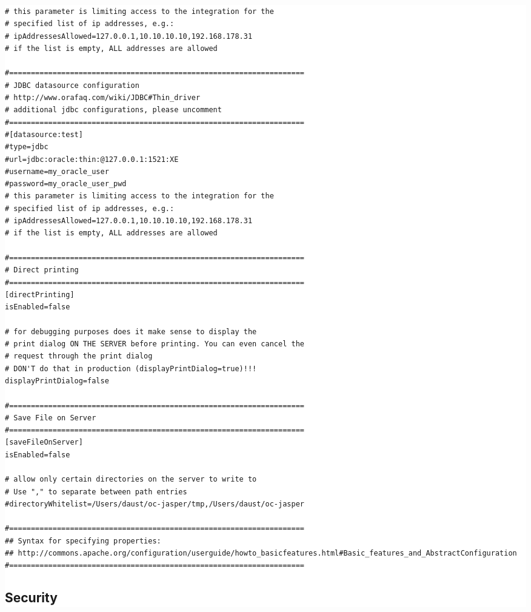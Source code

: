 ```
# this parameter is limiting access to the integration for the 
# specified list of ip addresses, e.g.: 
# ipAddressesAllowed=127.0.0.1,10.10.10.10,192.168.178.31
# if the list is empty, ALL addresses are allowed

#====================================================================
# JDBC datasource configuration
# http://www.orafaq.com/wiki/JDBC#Thin_driver
# additional jdbc configurations, please uncomment
#====================================================================
#[datasource:test]
#type=jdbc
#url=jdbc:oracle:thin:@127.0.0.1:1521:XE
#username=my_oracle_user
#password=my_oracle_user_pwd
# this parameter is limiting access to the integration for the 
# specified list of ip addresses, e.g.: 
# ipAddressesAllowed=127.0.0.1,10.10.10.10,192.168.178.31
# if the list is empty, ALL addresses are allowed

#====================================================================
# Direct printing
#====================================================================
[directPrinting]
isEnabled=false

# for debugging purposes does it make sense to display the 
# print dialog ON THE SERVER before printing. You can even cancel the 
# request through the print dialog
# DON'T do that in production (displayPrintDialog=true)!!!
displayPrintDialog=false

#====================================================================
# Save File on Server
#====================================================================
[saveFileOnServer]
isEnabled=false

# allow only certain directories on the server to write to
# Use "," to separate between path entries
#directoryWhitelist=/Users/daust/oc-jasper/tmp,/Users/daust/oc-jasper

#====================================================================
## Syntax for specifying properties: 
## http://commons.apache.org/configuration/userguide/howto_basicfeatures.html#Basic_features_and_AbstractConfiguration
#====================================================================
```

## Security


[//]: # (Infos about this file)
[//]: # (Markdown Syntax: https://guides.github.com/features/mastering-markdown/)
[//]: # (how to write a good readme for a github project: https://bulldogjob.com/news/449-how-to-write-a-good-readme-for-your-github-project)